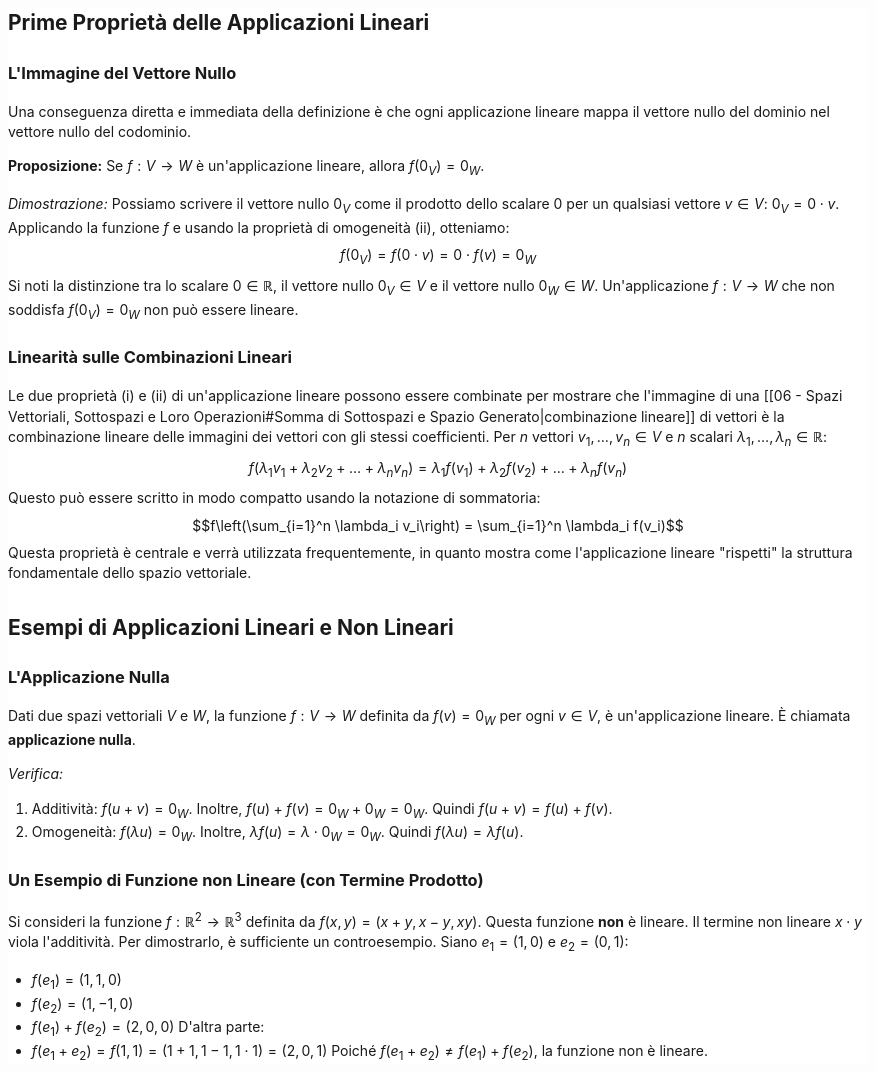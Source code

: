 ## Prime Proprietà delle Applicazioni Lineari

### L'Immagine del Vettore Nullo

Una conseguenza diretta e immediata della definizione è che ogni applicazione lineare mappa il vettore nullo del dominio nel vettore nullo del codominio.

**Proposizione:** Se $f: V \to W$ è un'applicazione lineare, allora $f(0_V) = 0_W$.

*Dimostrazione:* Possiamo scrivere il vettore nullo $0_V$ come il prodotto dello scalare $0$ per un qualsiasi vettore $v \in V$: $0_V = 0 \cdot v$. Applicando la funzione $f$ e usando la proprietà di omogeneità (ii), otteniamo:
$$f(0_V) = f(0 \cdot v) = 0 \cdot f(v) = 0_W$$
Si noti la distinzione tra lo scalare $0 \in \mathbb{R}$, il vettore nullo $0_V \in V$ e il vettore nullo $0_W \in W$. Un'applicazione $f: V \to W$ che non soddisfa $f(0_V)=0_W$ non può essere lineare.

### Linearità sulle Combinazioni Lineari

Le due proprietà (i) e (ii) di un'applicazione lineare possono essere combinate per mostrare che l'immagine di una [[06 - Spazi Vettoriali, Sottospazi e Loro Operazioni#Somma di Sottospazi e Spazio Generato|combinazione lineare]] di vettori è la combinazione lineare delle immagini dei vettori con gli stessi coefficienti. Per $n$ vettori $v_1, \dots, v_n \in V$ e $n$ scalari $\lambda_1, \dots, \lambda_n \in \mathbb{R}$:
$$f(\lambda_1 v_1 + \lambda_2 v_2 + \dots + \lambda_n v_n) = \lambda_1 f(v_1) + \lambda_2 f(v_2) + \dots + \lambda_n f(v_n)$$
Questo può essere scritto in modo compatto usando la notazione di sommatoria:
$$f\left(\sum_{i=1}^n \lambda_i v_i\right) = \sum_{i=1}^n \lambda_i f(v_i)$$
Questa proprietà è centrale e verrà utilizzata frequentemente, in quanto mostra come l'applicazione lineare "rispetti" la struttura fondamentale dello spazio vettoriale.

## Esempi di Applicazioni Lineari e Non Lineari

### L'Applicazione Nulla
Dati due spazi vettoriali $V$ e $W$, la funzione $f: V \to W$ definita da $f(v) = 0_W$ per ogni $v \in V$, è un'applicazione lineare. È chiamata **applicazione nulla**.

*Verifica:*
1.  Additività: $f(u+v) = 0_W$. Inoltre, $f(u)+f(v) = 0_W + 0_W = 0_W$. Quindi $f(u+v) = f(u)+f(v)$.
2.  Omogeneità: $f(\lambda u) = 0_W$. Inoltre, $\lambda f(u) = \lambda \cdot 0_W = 0_W$. Quindi $f(\lambda u) = \lambda f(u)$.

### Un Esempio di Funzione non Lineare (con Termine Prodotto)
Si consideri la funzione $f: \mathbb{R}^2 \to \mathbb{R}^3$ definita da $f(x,y) = (x+y, x-y, xy)$. Questa funzione **non** è lineare. Il termine non lineare $x \cdot y$ viola l'additività. Per dimostrarlo, è sufficiente un controesempio. Siano $e_1=(1,0)$ e $e_2=(0,1)$:
- $f(e_1) = (1, 1, 0)$
- $f(e_2) = (1, -1, 0)$
- $f(e_1) + f(e_2) = (2, 0, 0)$
D'altra parte:
- $f(e_1 + e_2) = f(1,1) = (1+1, 1-1, 1 \cdot 1) = (2, 0, 1)$
Poiché $f(e_1+e_2) \neq f(e_1)+f(e_2)$, la funzione non è lineare.
